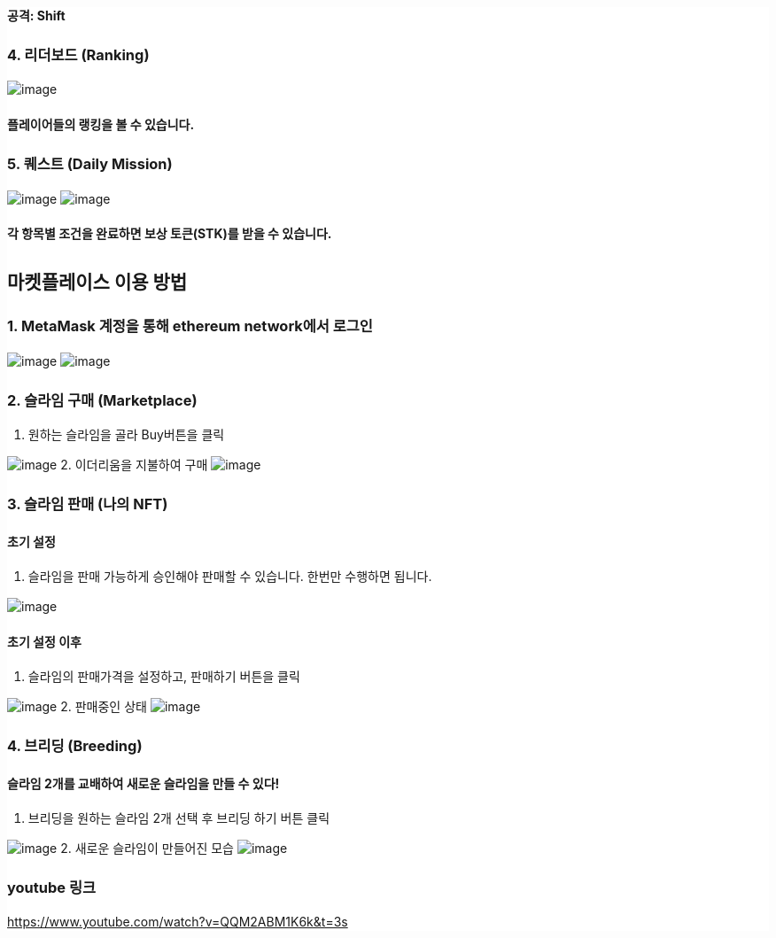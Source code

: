#### 공격: Shift

### 4. 리더보드 (Ranking)
<img width="1202" alt="image" src="https://user-images.githubusercontent.com/33623078/172172780-266493de-6cb3-4543-aff7-77617955479f.png">

#### 플레이어들의 랭킹을 볼 수 있습니다.

### 5. 퀘스트 (Daily Mission)
<img width="1202" alt="image" src="https://user-images.githubusercontent.com/33623078/172174042-fb318cd7-cc01-46ff-b2f4-8d00e55ce7c7.png">
<img width="1202" alt="image" src="https://user-images.githubusercontent.com/33623078/172174534-a3a778a4-4dc0-43ea-84ed-4d4e2fbcfee8.png">

#### 각 항목별 조건을 완료하면 보상 토큰(STK)를 받을 수 있습니다.

## 마켓플레이스 이용 방법

### 1. MetaMask 계정을 통해 ethereum network에서 로그인
<img width="1476" alt="image" src="https://user-images.githubusercontent.com/33623078/171035832-037b6e3f-253d-4d0a-8643-cc02e2503a47.png">
<img width="1475" alt="image" src="https://user-images.githubusercontent.com/33623078/171036309-a19ba204-232a-47ac-87c1-883e4f4dbcdc.png">

### 2. 슬라임 구매 (Marketplace)
1. 원하는 슬라임을 골라 Buy버튼을 클릭
<img width="1476" alt="image" src="https://user-images.githubusercontent.com/33623078/171036555-3d9b52c0-c43d-4a81-973e-6c5f5939f52f.png">
2. 이더리움을 지불하여 구매
<img width="1475" alt="image" src="https://user-images.githubusercontent.com/33623078/171036667-5f2eccfe-2d29-46e4-adf8-54e583f6a3f6.png">

### 3. 슬라임 판매 (나의 NFT)

#### 초기 설정
1. 슬라임을 판매 가능하게 승인해야 판매할 수 있습니다. 한번만 수행하면 됩니다.
<img width="1476" alt="image" src="https://user-images.githubusercontent.com/33623078/171037099-736c115c-6420-4d61-8dae-003be0d5265f.png">

#### 초기 설정 이후
1. 슬라임의 판매가격을 설정하고, 판매하기 버튼을 클릭
<img width="1476" alt="image" src="https://user-images.githubusercontent.com/33623078/171037517-ef2b6d21-8243-4f3e-9f74-769c213e3998.png">
2. 판매중인 상태
<img width="1448" alt="image" src="https://user-images.githubusercontent.com/33623078/171037926-16cafe7a-65a1-45db-82d7-907a5da0d04f.png">

### 4. 브리딩 (Breeding)

#### 슬라임 2개를 교배하여 새로운 슬라임을 만들 수 있다!

1. 브리딩을 원하는 슬라임 2개 선택 후 브리딩 하기 버튼 클릭
<img width="1448" alt="image" src="https://user-images.githubusercontent.com/33623078/171038354-4a878ab8-65a0-45b8-8cac-493af7061f40.png">
2. 새로운 슬라임이 만들어진 모습
<img width="1448" alt="image" src="https://user-images.githubusercontent.com/33623078/171038428-1a6e0481-8e53-416d-b668-8705538391a4.png">

### youtube 링크
https://www.youtube.com/watch?v=QQM2ABM1K6k&t=3s

